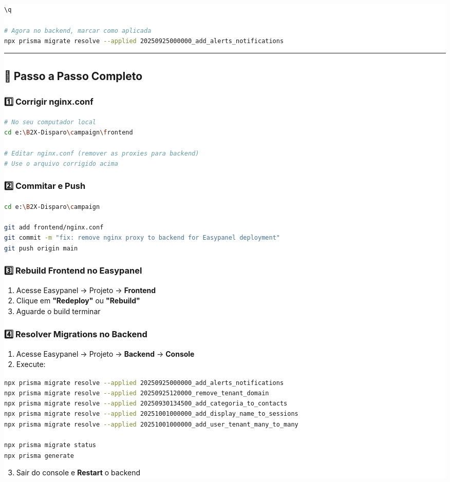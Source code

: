 ```bash
\q

# Agora no backend, marcar como aplicada
npx prisma migrate resolve --applied 20250925000000_add_alerts_notifications
```

---

## 🚀 Passo a Passo Completo

### 1️⃣ Corrigir nginx.conf

```bash
# No seu computador local
cd e:\B2X-Disparo\campaign\frontend

# Editar nginx.conf (remover as proxies para backend)
# Use o arquivo corrigido acima
```

### 2️⃣ Commitar e Push

```bash
cd e:\B2X-Disparo\campaign

git add frontend/nginx.conf
git commit -m "fix: remove nginx proxy to backend for Easypanel deployment"
git push origin main
```

### 3️⃣ Rebuild Frontend no Easypanel

1. Acesse Easypanel → Projeto → **Frontend**
2. Clique em **"Redeploy"** ou **"Rebuild"**
3. Aguarde o build terminar

### 4️⃣ Resolver Migrations no Backend

1. Acesse Easypanel → Projeto → **Backend** → **Console**
2. Execute:

```bash
npx prisma migrate resolve --applied 20250925000000_add_alerts_notifications
npx prisma migrate resolve --applied 20250925120000_remove_tenant_domain
npx prisma migrate resolve --applied 20250930134500_add_categoria_to_contacts
npx prisma migrate resolve --applied 20251001000000_add_display_name_to_sessions
npx prisma migrate resolve --applied 20251001000000_add_user_tenant_many_to_many

npx prisma migrate status
npx prisma generate
```

3. Sair do console e **Restart** o backend
